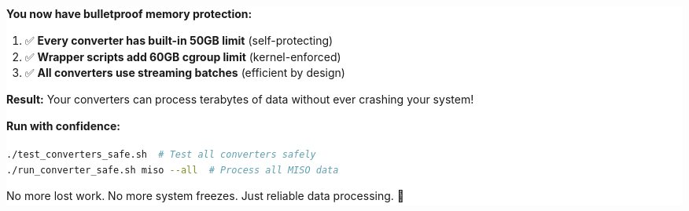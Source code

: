 **You now have bulletproof memory protection:**

1. ✅ **Every converter has built-in 50GB limit** (self-protecting)
2. ✅ **Wrapper scripts add 60GB cgroup limit** (kernel-enforced)
3. ✅ **All converters use streaming batches** (efficient by design)

**Result:** Your converters can process terabytes of data without ever crashing your system!

**Run with confidence:**
```bash
./test_converters_safe.sh  # Test all converters safely
./run_converter_safe.sh miso --all  # Process all MISO data
```

No more lost work. No more system freezes. Just reliable data processing. 🎉
